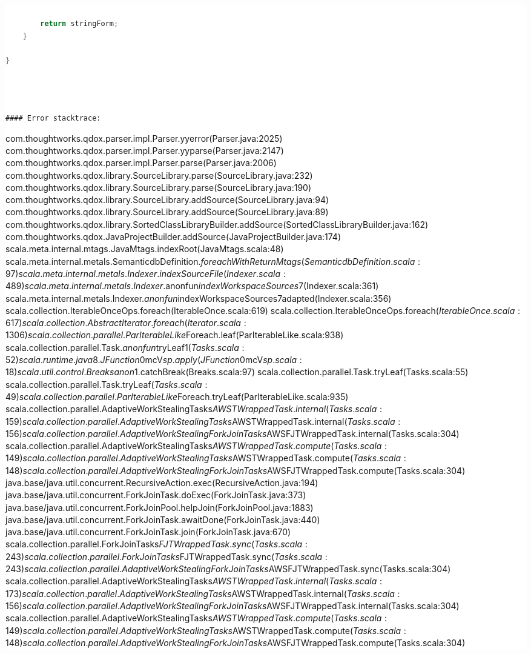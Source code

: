 ```java

        return stringForm;
    }

}
```

```



#### Error stacktrace:

```
com.thoughtworks.qdox.parser.impl.Parser.yyerror(Parser.java:2025)
	com.thoughtworks.qdox.parser.impl.Parser.yyparse(Parser.java:2147)
	com.thoughtworks.qdox.parser.impl.Parser.parse(Parser.java:2006)
	com.thoughtworks.qdox.library.SourceLibrary.parse(SourceLibrary.java:232)
	com.thoughtworks.qdox.library.SourceLibrary.parse(SourceLibrary.java:190)
	com.thoughtworks.qdox.library.SourceLibrary.addSource(SourceLibrary.java:94)
	com.thoughtworks.qdox.library.SourceLibrary.addSource(SourceLibrary.java:89)
	com.thoughtworks.qdox.library.SortedClassLibraryBuilder.addSource(SortedClassLibraryBuilder.java:162)
	com.thoughtworks.qdox.JavaProjectBuilder.addSource(JavaProjectBuilder.java:174)
	scala.meta.internal.mtags.JavaMtags.indexRoot(JavaMtags.scala:48)
	scala.meta.internal.metals.SemanticdbDefinition$.foreachWithReturnMtags(SemanticdbDefinition.scala:97)
	scala.meta.internal.metals.Indexer.indexSourceFile(Indexer.scala:489)
	scala.meta.internal.metals.Indexer.$anonfun$indexWorkspaceSources$7(Indexer.scala:361)
	scala.meta.internal.metals.Indexer.$anonfun$indexWorkspaceSources$7$adapted(Indexer.scala:356)
	scala.collection.IterableOnceOps.foreach(IterableOnce.scala:619)
	scala.collection.IterableOnceOps.foreach$(IterableOnce.scala:617)
	scala.collection.AbstractIterator.foreach(Iterator.scala:1306)
	scala.collection.parallel.ParIterableLike$Foreach.leaf(ParIterableLike.scala:938)
	scala.collection.parallel.Task.$anonfun$tryLeaf$1(Tasks.scala:52)
	scala.runtime.java8.JFunction0$mcV$sp.apply(JFunction0$mcV$sp.scala:18)
	scala.util.control.Breaks$$anon$1.catchBreak(Breaks.scala:97)
	scala.collection.parallel.Task.tryLeaf(Tasks.scala:55)
	scala.collection.parallel.Task.tryLeaf$(Tasks.scala:49)
	scala.collection.parallel.ParIterableLike$Foreach.tryLeaf(ParIterableLike.scala:935)
	scala.collection.parallel.AdaptiveWorkStealingTasks$AWSTWrappedTask.internal(Tasks.scala:159)
	scala.collection.parallel.AdaptiveWorkStealingTasks$AWSTWrappedTask.internal$(Tasks.scala:156)
	scala.collection.parallel.AdaptiveWorkStealingForkJoinTasks$AWSFJTWrappedTask.internal(Tasks.scala:304)
	scala.collection.parallel.AdaptiveWorkStealingTasks$AWSTWrappedTask.compute(Tasks.scala:149)
	scala.collection.parallel.AdaptiveWorkStealingTasks$AWSTWrappedTask.compute$(Tasks.scala:148)
	scala.collection.parallel.AdaptiveWorkStealingForkJoinTasks$AWSFJTWrappedTask.compute(Tasks.scala:304)
	java.base/java.util.concurrent.RecursiveAction.exec(RecursiveAction.java:194)
	java.base/java.util.concurrent.ForkJoinTask.doExec(ForkJoinTask.java:373)
	java.base/java.util.concurrent.ForkJoinPool.helpJoin(ForkJoinPool.java:1883)
	java.base/java.util.concurrent.ForkJoinTask.awaitDone(ForkJoinTask.java:440)
	java.base/java.util.concurrent.ForkJoinTask.join(ForkJoinTask.java:670)
	scala.collection.parallel.ForkJoinTasks$FJTWrappedTask.sync(Tasks.scala:243)
	scala.collection.parallel.ForkJoinTasks$FJTWrappedTask.sync$(Tasks.scala:243)
	scala.collection.parallel.AdaptiveWorkStealingForkJoinTasks$AWSFJTWrappedTask.sync(Tasks.scala:304)
	scala.collection.parallel.AdaptiveWorkStealingTasks$AWSTWrappedTask.internal(Tasks.scala:173)
	scala.collection.parallel.AdaptiveWorkStealingTasks$AWSTWrappedTask.internal$(Tasks.scala:156)
	scala.collection.parallel.AdaptiveWorkStealingForkJoinTasks$AWSFJTWrappedTask.internal(Tasks.scala:304)
	scala.collection.parallel.AdaptiveWorkStealingTasks$AWSTWrappedTask.compute(Tasks.scala:149)
	scala.collection.parallel.AdaptiveWorkStealingTasks$AWSTWrappedTask.compute$(Tasks.scala:148)
	scala.collection.parallel.AdaptiveWorkStealingForkJoinTasks$AWSFJTWrappedTask.compute(Tasks.scala:304)